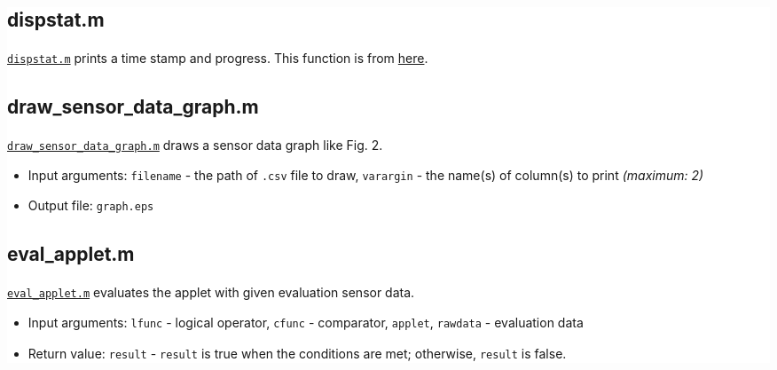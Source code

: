 ## dispstat.m

[`dispstat.m`](dispstat.m) prints a time stamp and progress. This function is
from
[here](https://mathworks.com/matlabcentral/fileexchange/44673-overwritable-message-outputs-to-commandline-window?focused=3804030&tab=function).

## draw_sensor_data_graph.m

[`draw_sensor_data_graph.m`](draw_sensor_data_grpah.m) draws a sensor data
graph like Fig. 2.

- Input arguments: `filename` - the path of `.csv` file to draw,
  `varargin` - the name(s) of column(s) to print *(maximum: 2)*

- Output file: `graph.eps`

## eval_applet.m

[`eval_applet.m`](eval_applet.m) evaluates the applet with given evaluation
sensor data.

- Input arguments: `lfunc` - logical operator, `cfunc` - comparator, `applet`,
  `rawdata` - evaluation data

- Return value: `result` - `result` is true when the conditions are met;
  otherwise, `result` is false.
